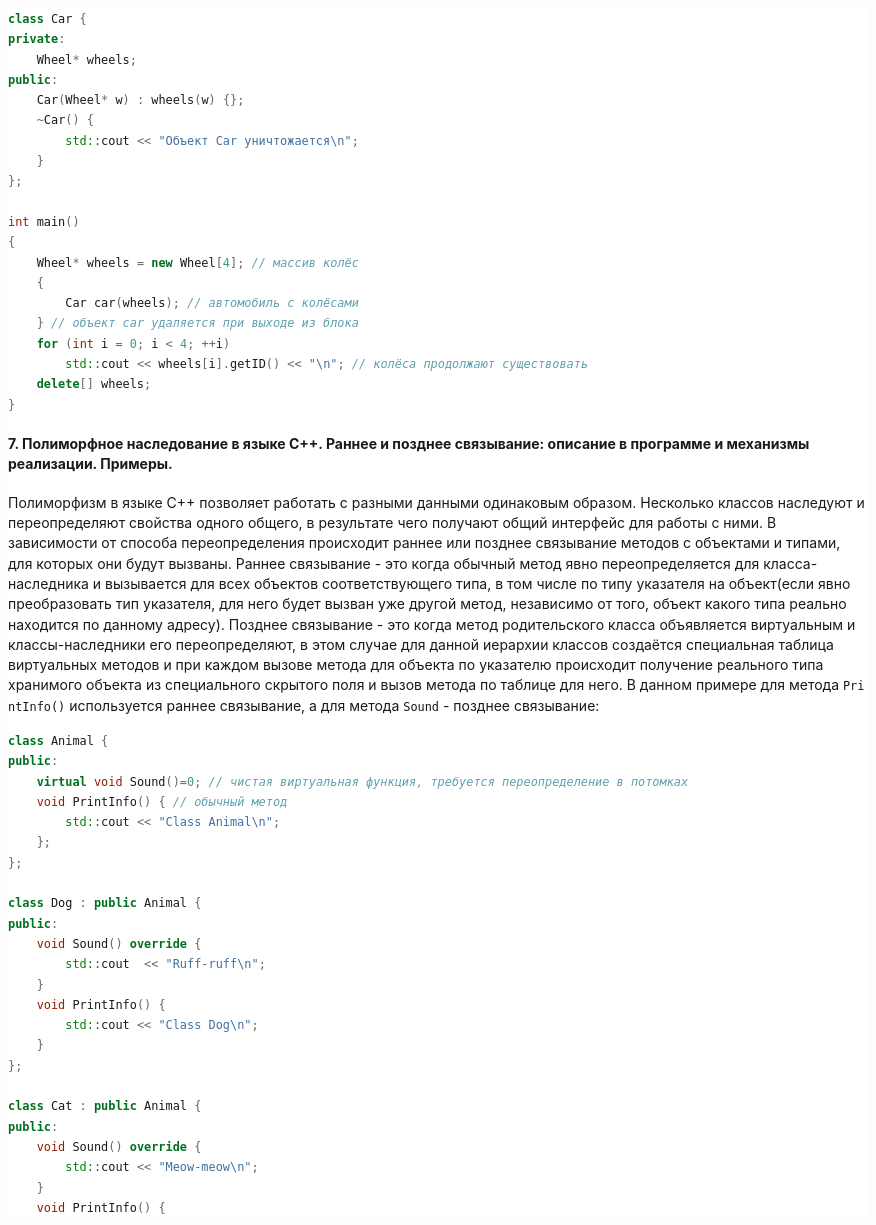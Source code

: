 ```cpp
class Car {
private:
	Wheel* wheels;
public:
	Car(Wheel* w) : wheels(w) {};
	~Car() {
		std::cout << "Объект Car уничтожается\n";
	}
};

int main()
{
	Wheel* wheels = new Wheel[4]; // массив колёс
	{
		Car car(wheels); // автомобиль с колёсами
	} // объект car удаляется при выходе из блока
	for (int i = 0; i < 4; ++i)
		std::cout << wheels[i].getID() << "\n"; // колёса продолжают существовать
	delete[] wheels;
}
```
#### 7. Полиморфное наследование в языке С++. Раннее и позднее связывание: описание в программе и механизмы реализации. Примеры.
Полиморфизм в языке C++ позволяет работать с разными данными одинаковым образом. Несколько классов наследуют и переопределяют свойства одного общего, в результате чего получают общий интерфейс для работы с ними. В зависимости от способа переопределения происходит раннее или позднее связывание методов с объектами и типами, для которых они будут вызваны.
Раннее связывание - это когда обычный метод явно переопределяется для класса-наследника и вызывается для всех объектов соответствующего типа, в том числе по типу указателя на объект(если явно преобразовать тип указателя, для него будет вызван уже другой метод, независимо от того, объект какого типа реально находится по данному адресу).
Позднее связывание - это когда метод родительского класса объявляется виртуальным и классы-наследники его переопределяют, в этом случае для данной иерархии классов создаётся специальная таблица виртуальных методов и при каждом вызове метода для объекта по указателю происходит получение реального типа хранимого объекта из специального скрытого поля и вызов метода по таблице для него.
В данном примере для метода `PrintInfo()` используется раннее связывание, а для метода `Sound` - позднее связывание:
```cpp
class Animal {
public:
	virtual void Sound()=0; // чистая виртуальная функция, требуется переопределение в потомках
	void PrintInfo() { // обычный метод
		std::cout << "Class Animal\n";
	};
};

class Dog : public Animal {
public:
	void Sound() override {
		std::cout  << "Ruff-ruff\n";
	}
	void PrintInfo() {
		std::cout << "Class Dog\n";
	}
};

class Cat : public Animal {
public:
	void Sound() override {
		std::cout << "Meow-meow\n";
	}
	void PrintInfo() {
```